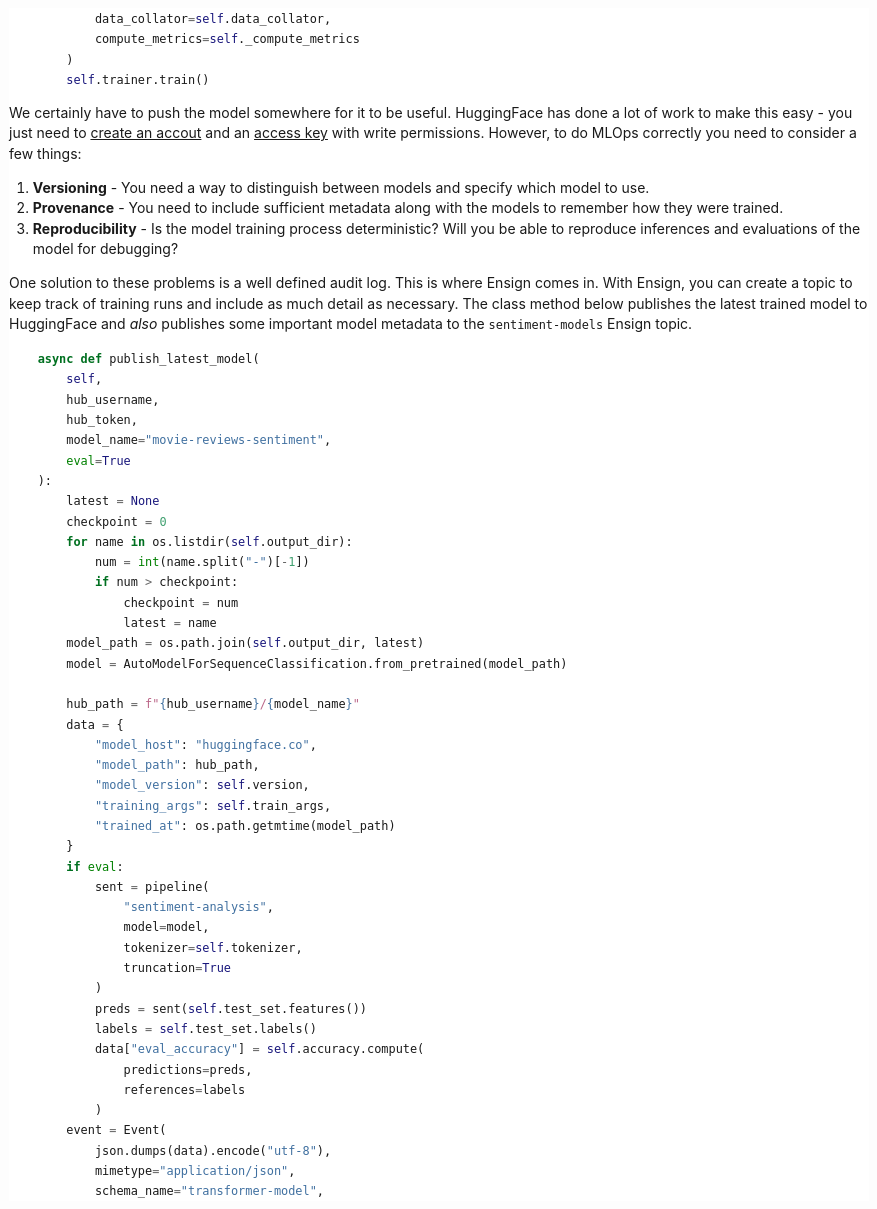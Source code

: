 ```python
            data_collator=self.data_collator,
            compute_metrics=self._compute_metrics
        )
        self.trainer.train()
```

We certainly have to push the model somewhere for it to be useful. HuggingFace has done a lot of work to make this easy - you just need to [create an accout](https://huggingface.co) and an [access key](https://huggingface.co/settings/tokens) with write permissions. However, to do MLOps correctly you need to consider a few things:

1. **Versioning** - You need a way to distinguish between models and specify which model to use.
2. **Provenance** - You need to include sufficient metadata along with the models to remember how they were trained.
3. **Reproducibility** - Is the model training process deterministic? Will you be able to reproduce inferences and evaluations of the model for debugging?

One solution to these problems is a well defined audit log. This is where Ensign comes in. With Ensign, you can create a topic to keep track of training runs and include as much detail as necessary. The class method below publishes the latest trained model to HuggingFace and *also* publishes some important model metadata to the `sentiment-models` Ensign topic.

```python
    async def publish_latest_model(
        self,
        hub_username,
        hub_token,
        model_name="movie-reviews-sentiment",
        eval=True
    ):
        latest = None
        checkpoint = 0
        for name in os.listdir(self.output_dir):
            num = int(name.split("-")[-1])
            if num > checkpoint:
                checkpoint = num
                latest = name
        model_path = os.path.join(self.output_dir, latest)
        model = AutoModelForSequenceClassification.from_pretrained(model_path)

        hub_path = f"{hub_username}/{model_name}"
        data = {
            "model_host": "huggingface.co",
            "model_path": hub_path,
            "model_version": self.version,
            "training_args": self.train_args,
            "trained_at": os.path.getmtime(model_path)
        }
        if eval:
            sent = pipeline(
                "sentiment-analysis",
                model=model,
                tokenizer=self.tokenizer,
                truncation=True
            )
            preds = sent(self.test_set.features())
            labels = self.test_set.labels()
            data["eval_accuracy"] = self.accuracy.compute(
                predictions=preds,
                references=labels
            )
        event = Event(
            json.dumps(data).encode("utf-8"),
            mimetype="application/json",
            schema_name="transformer-model",
```